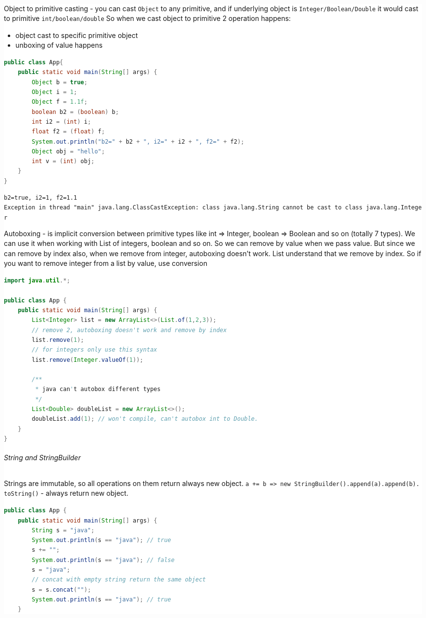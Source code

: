 Object to primitive casting - you can cast `Object` to any primitive, and if underlying object is `Integer/Boolean/Double` it would cast to primitive `int/boolean/double`
So when we cast object to primitive 2 operation happens:
* object cast to specific primitive object
* unboxing of value happens
```java
public class App{
    public static void main(String[] args) {
        Object b = true;
        Object i = 1;
        Object f = 1.1f;
        boolean b2 = (boolean) b;
        int i2 = (int) i;
        float f2 = (float) f;
        System.out.println("b2=" + b2 + ", i2=" + i2 + ", f2=" + f2);
        Object obj = "hello";
        int v = (int) obj;
    }
}
```
```
b2=true, i2=1, f2=1.1
Exception in thread "main" java.lang.ClassCastException: class java.lang.String cannot be cast to class java.lang.Integer
```

Autoboxing - is implicit conversion between primitive types like int => Integer, boolean => Boolean and so on (totally 7 types). We can use it when working with List of integers, boolean and so on. 
So we can remove by value when we pass value. But since we can remove by index also, when we remove from integer, autoboxing doesn’t work. List understand that we remove by index. So if you want to remove integer from a list by value, use conversion
```java
import java.util.*;

public class App {
    public static void main(String[] args) {
        List<Integer> list = new ArrayList<>(List.of(1,2,3));
        // remove 2, autoboxing doesn't work and remove by index
        list.remove(1);
        // for integers only use this syntax
        list.remove(Integer.valueOf(1));

        /**
         * java can't autobox different types
         */
        List<Double> doubleList = new ArrayList<>();
        doubleList.add(1); // won't compile, can't autobox int to Double.
    }
}
```

###### String and StringBuilder
Strings are immutable, so all operations on them return always new object. `a += b => new StringBuilder().append(a).append(b).toString()` - always return new object.
```java
public class App {
    public static void main(String[] args) {
        String s = "java";
        System.out.println(s == "java"); // true
        s += "";
        System.out.println(s == "java"); // false
        s = "java";
        // concat with empty string return the same object
        s = s.concat("");
        System.out.println(s == "java"); // true
    }
```